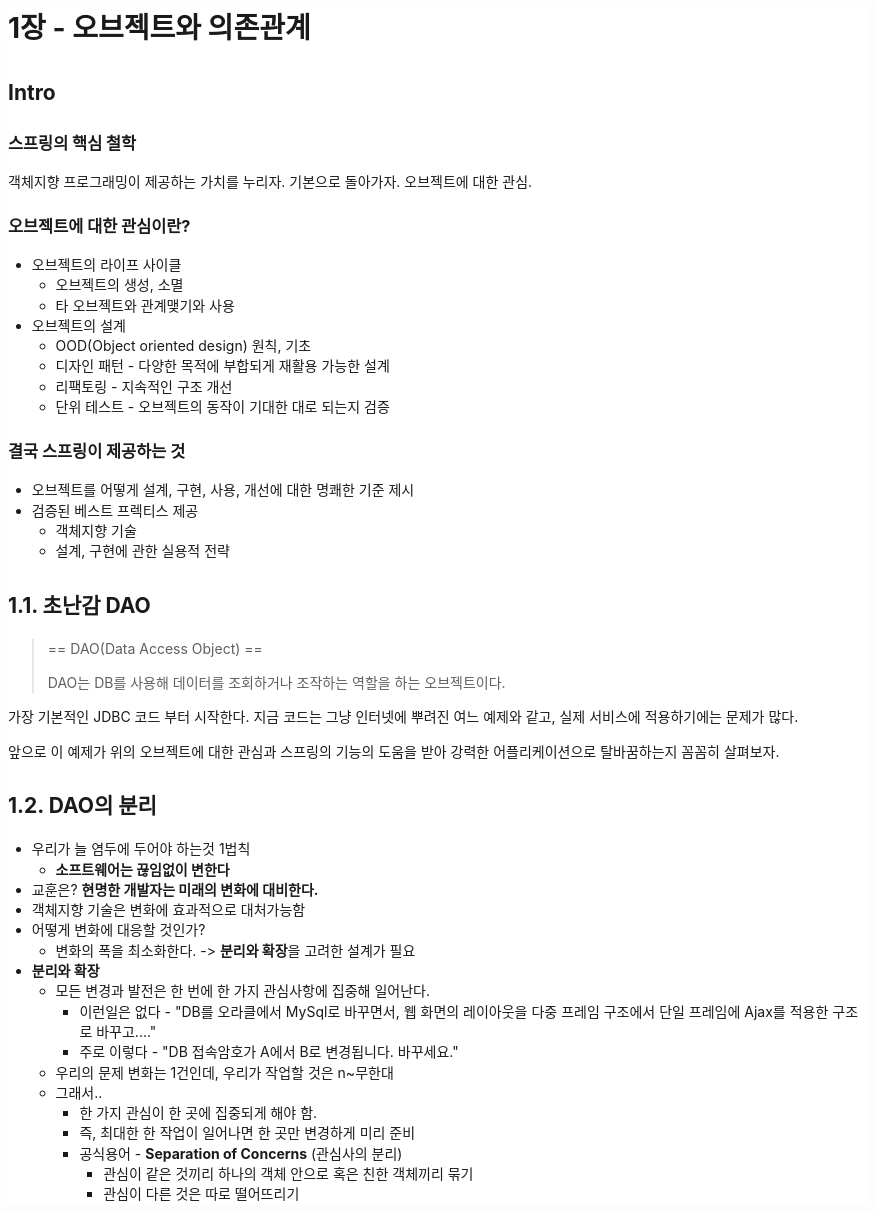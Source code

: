 # 1장 - 오브젝트와 의존관계

## Intro

### 스프링의 핵심 철학

객체지향 프로그래밍이 제공하는 가치를 누리자. 기본으로 돌아가자. 오브젝트에 대한 관심.

### 오브젝트에 대한 관심이란?

* 오브젝트의 라이프 사이클
  * 오브젝트의 생성, 소멸
  * 타 오브젝트와 관계맺기와 사용
* 오브젝트의 설계
  * OOD(Object oriented design) 원칙, 기초
  * 디자인 패턴 - 다양한 목적에 부합되게 재활용 가능한 설계
  * 리팩토링 - 지속적인 구조 개선
  * 단위 테스트 - 오브젝트의 동작이 기대한 대로 되는지 검증

### 결국 스프링이 제공하는 것

* 오브젝트를 어떻게 설계, 구현, 사용, 개선에 대한 명쾌한 기준 제시
* 검증된 베스트 프렉티스 제공
  * 객체지향 기술
  * 설계, 구현에 관한 실용적 전략

## 1.1. 초난감 DAO

> == DAO(Data Access Object) ==
>
> DAO는 DB를 사용해 데이터를 조회하거나 조작하는 역할을 하는 오브젝트이다.

가장 기본적인 JDBC 코드 부터 시작한다. 지금 코드는 그냥 인터넷에 뿌려진 여느 예제와 같고, 실제 서비스에 적용하기에는 문제가 많다.

앞으로 이 예제가 위의 오브젝트에 대한 관심과 스프링의 기능의 도움을 받아 강력한 어플리케이션으로 탈바꿈하는지 꼼꼼히 살펴보자.

## 1.2. DAO의 분리

* 우리가 늘 염두에 두어야 하는것 1법칙
  * **소프트웨어는 끊임없이 변한다**
* 교훈은? **현명한 개발자는 미래의 변화에 대비한다.**
* 객체지향 기술은 변화에 효과적으로 대처가능함
* 어떻게 변화에 대응할 것인가?
  * 변화의 폭을 최소화한다. -> **분리와 확장**을 고려한 설계가 필요
* **분리와 확장**
  * 모든 변경과 발전은 한 번에 한 가지 관심사항에 집중해 일어난다.
    * 이런일은 없다 - "DB를 오라클에서 MySql로 바꾸면서, 웹 화면의 레이아웃을 다중 프레임 구조에서 단일 프레임에 Ajax를 적용한 구조로 바꾸고...."
    * 주로 이렇다 - "DB 접속암호가 A에서 B로 변경됩니다. 바꾸세요."
  * 우리의 문제 변화는 1건인데, 우리가 작업할 것은 n~무한대
  * 그래서..
    * 한 가지 관심이 한 곳에 집중되게 해야 함. 
    * 즉, 최대한 한 작업이 일어나면 한 곳만 변경하게 미리 준비
    * 공식용어 - **Separation of Concerns** (관심사의 분리)
      * 관심이 같은 것끼리 하나의 객체 안으로 혹은 친한 객체끼리 묶기
      * 관심이 다른 것은 따로 떨어뜨리기
